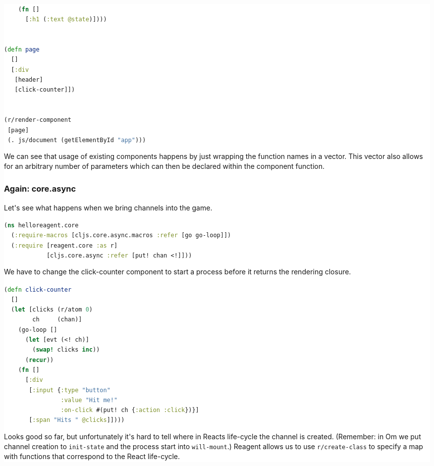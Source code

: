 ```clojure
    (fn []
      [:h1 (:text @state)])))


(defn page
  []
  [:div
   [header]
   [click-counter]])


(r/render-component
 [page]
 (. js/document (getElementById "app")))
```

We can see that usage of existing components happens by just wrapping
the function names in a vector. This vector also allows for an
arbitrary number of parameters which can then be declared within the
component function.


### Again: core.async

Let's see what happens when we bring channels into the game.

```clojure
(ns helloreagent.core
  (:require-macros [cljs.core.async.macros :refer [go go-loop]])
  (:require [reagent.core :as r]
            [cljs.core.async :refer [put! chan <!]]))
```

We have to change the click-counter component to start a process
before it returns the rendering closure.

```clojure
(defn click-counter
  []
  (let [clicks (r/atom 0)
        ch     (chan)]
    (go-loop []
      (let [evt (<! ch)]
        (swap! clicks inc))
      (recur))
    (fn []
      [:div
       [:input {:type "button"
                :value "Hit me!"
                :on-click #(put! ch {:action :click})}]
       [:span "Hits " @clicks]])))
```

Looks good so far, but unfortunately it's hard to tell where in Reacts
life-cycle the channel is created. (Remember: in Om we put channel
creation to `init-state` and the process start into
`will-mount`.) Reagent allows us to use `r/create-class` to specify a
map with functions that correspond to the React life-cycle.
